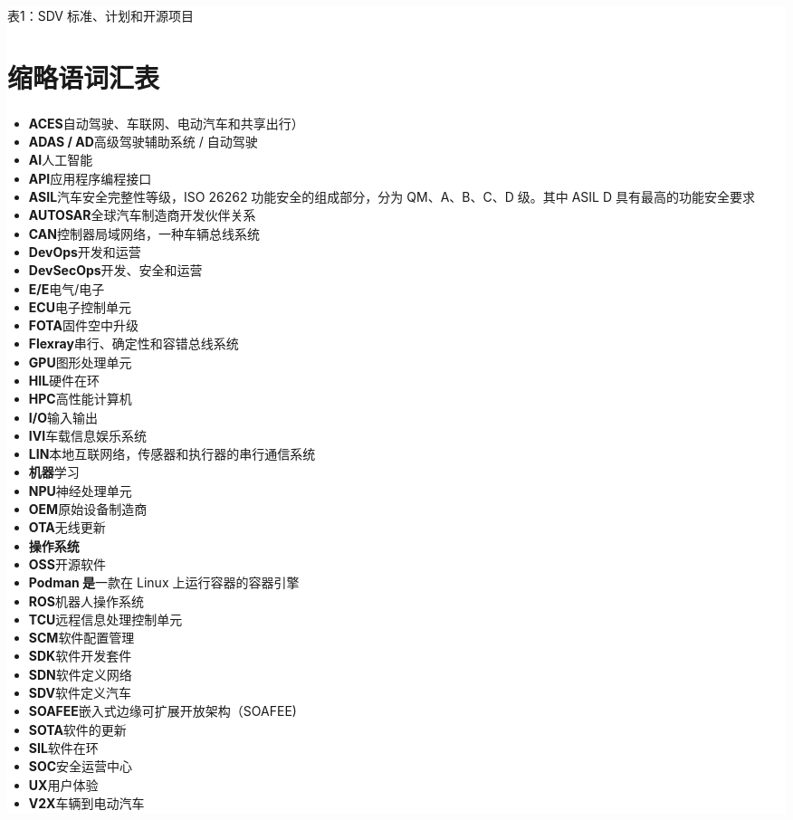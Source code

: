 
表1：SDV 标准、计划和开源项目

# 缩略语词汇表

- **ACES**自动驾驶、车联网、电动汽车和共享出行）
- **ADAS / AD**高级驾驶辅助系统 / 自动驾驶
- **AI**人工智能
- **API**应用程序编程接口
- **ASIL**汽车安全完整性等级，ISO 26262 功能安全的组成部分，分为 QM、A、B、C、D 级。其中 ASIL D 具有最高的功能安全要求
- **AUTOSAR**全球汽车制造商开发伙伴关系
- **CAN**控制器局域网络，一种车辆总线系统
- **DevOps**开发和运营
- **DevSecOps**开发、安全和运营
- **E/E**电气/电子
- **ECU**电子控制单元
- **FOTA**固件空中升级
- **Flexray**串行、确定性和容错总线系统
- **GPU**图形处理单元
- **HIL**硬件在环
- **HPC**高性能计算机
- **I/O**输入输出
- **IVI**车载信息娱乐系统
- **LIN**本地互联网络，传感器和执行器的串行通信系统
- **机器**学习
- **NPU**神经处理单元
- **OEM**原始设备制造商
- **OTA**无线更新
- **操作系统**
- **OSS**开源软件
- **Podman 是**一款在 Linux 上运行容器的容器引擎
- **ROS**机器人操作系统
- **TCU**远程信息处理控制单元
- **SCM**软件配置管理
- **SDK**软件开发套件
- **SDN**软件定义网络
- **SDV**软件定义汽车
- **SOAFEE**嵌入式边缘可扩展开放架构（SOAFEE)
- **SOTA**软件的更新
- **SIL**软件在环
- **SOC**安全运营中心
- **UX**用户体验
- **V2X**车辆到电动汽车

